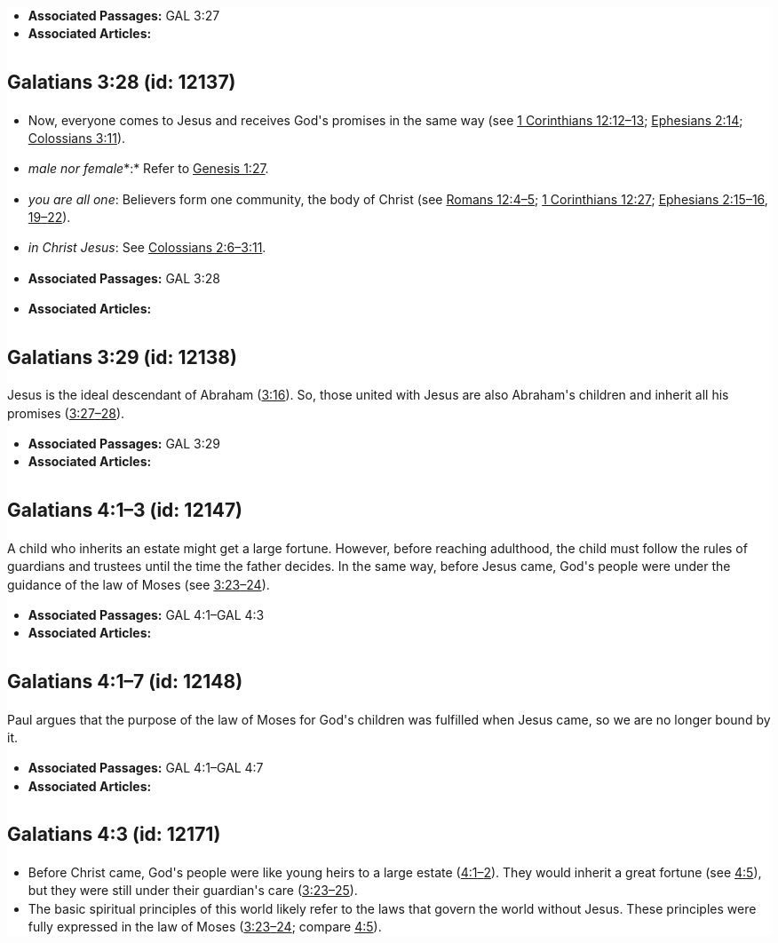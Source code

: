 * **Associated Passages:** GAL 3:27
* **Associated Articles:** 

## Galatians 3:28 (id: 12137)

* Now, everyone comes to Jesus and receives God's promises in the same way (see [1 Corinthians 12:12](https://ref.ly/1Cor12:12-1Cor12:13)[–](https://ref.ly/Gal3:23-Gal3:25)[13](https://ref.ly/1Cor12:12-1Cor12:13); [Ephesians 2:14](https://ref.ly/Eph2:14); [Colossians 3:11](https://ref.ly/Col3:11)).
* *male nor female**:* Refer to [Genesis 1:27](https://ref.ly/Gen1:27).
* *you are all one*: Believers form one community, the body of Christ (see [Romans 12:4](https://ref.ly/Rom12:4-Rom12:5)[–](https://ref.ly/Gal3:23-Gal3:25)[5](https://ref.ly/Rom12:4-Rom12:5); [1 Corinthians 12:27](https://ref.ly/1Cor12:27); [Ephesians 2:15](https://ref.ly/Eph2:15-Eph2:16)[–](https://ref.ly/Gal3:23-Gal3:25)[16](https://ref.ly/Eph2:15-Eph2:16), [19](https://ref.ly/Eph2:19-Eph2:22)[–](https://ref.ly/Gal3:23-Gal3:25)[22](https://ref.ly/Eph2:19-Eph2:22)).
* *in Christ Jesus*: See [Colossians 2:6–3:11](https://ref.ly/Col2:6-Col3:11).

* **Associated Passages:** GAL 3:28
* **Associated Articles:** 

## Galatians 3:29 (id: 12138)

Jesus is the ideal descendant of Abraham ([3:16](https://ref.ly/Gal3:16)). So, those united with Jesus are also Abraham's children and inherit all his promises ([3:27](https://ref.ly/Gal3:27-Gal3:28)[–](https://ref.ly/Col2:6-Col3:11)[28](https://ref.ly/Gal3:27-Gal3:28)).

* **Associated Passages:** GAL 3:29
* **Associated Articles:** 

## Galatians 4:1–3 (id: 12147)

A child who inherits an estate might get a large fortune. However, before reaching adulthood, the child must follow the rules of guardians and trustees until the time the father decides. In the same way, before Jesus came, God's people were under the guidance of the law of Moses (see [3:23](https://ref.ly/Gal3:23-Gal3:24)[–](https://ref.ly/Col2:6-Col3:11)[24](https://ref.ly/Gal3:23-Gal3:24)).

* **Associated Passages:** GAL 4:1–GAL 4:3
* **Associated Articles:** 

## Galatians 4:1–7 (id: 12148)

Paul argues that the purpose of the law of Moses for God's children was fulfilled when Jesus came, so we are no longer bound by it.

* **Associated Passages:** GAL 4:1–GAL 4:7
* **Associated Articles:** 

## Galatians 4:3 (id: 12171)

* Before Christ came, God's people were like young heirs to a large estate ([4:1](https://ref.ly/Gal4:1-Gal4:2)[–](https://ref.ly/Col2:6-Col3:11)[2](https://ref.ly/Gal4:1-Gal4:2)). They would inherit a great fortune (see [4:5](https://ref.ly/Gal4:5)), but they were still under their guardian's care ([3:23](https://ref.ly/Gal3:23-Gal3:25)[–](https://ref.ly/Col2:6-Col3:11)[25](https://ref.ly/Gal3:23-Gal3:25)).
* The basic spiritual principles of this world likely refer to the laws that govern the world without Jesus. These principles were fully expressed in the law of Moses ([3:23](https://ref.ly/Gal3:23-Gal3:24)[–](https://ref.ly/Col2:6-Col3:11)[24](https://ref.ly/Gal3:23-Gal3:24); compare [4:5](https://ref.ly/Gal4:5)).
